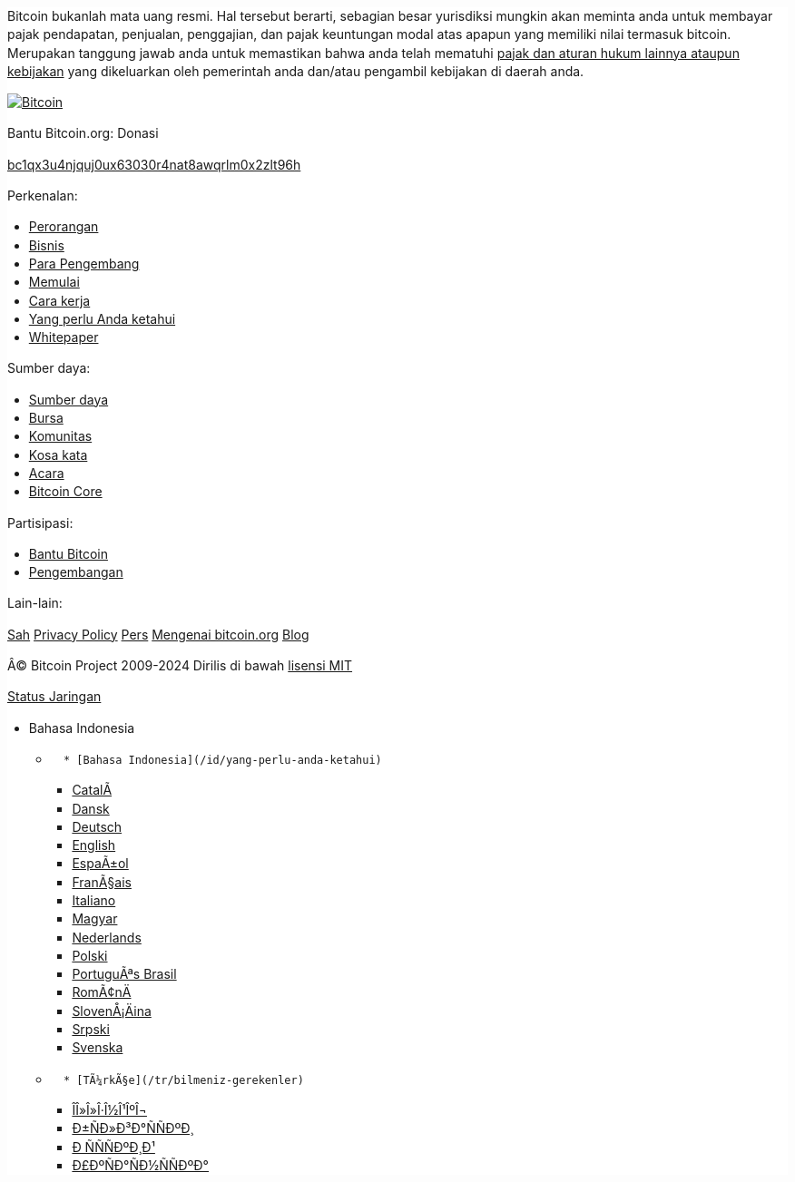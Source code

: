 Bitcoin bukanlah mata uang resmi. Hal tersebut berarti, sebagian besar
yurisdiksi mungkin akan meminta anda untuk membayar pajak pendapatan,
penjualan, penggajian, dan pajak keuntungan modal atas apapun yang memiliki
nilai termasuk bitcoin. Merupakan tanggung jawab anda untuk memastikan bahwa
anda telah mematuhi [pajak dan aturan hukum lainnya ataupun
kebijakan](https://en.wikipedia.org/wiki/Legality_of_bitcoin_by_country) yang
dikeluarkan oleh pemerintah anda dan/atau pengambil kebijakan di daerah anda.

[ ![Bitcoin](/img/icons/logo-footer.svg?1716491272) ](/id/)

Bantu Bitcoin.org: Donasi

[bc1qx3u4njquj0ux63030r4nat8awqrlm0x2zlt96h](bitcoin:bc1qx3u4njquj0ux63030r4nat8awqrlm0x2zlt96h)

Perkenalan:

  * [Perorangan](/id/bitcoin-untuk-perorangan)
  * [Bisnis](/id/bitcoin-untuk-bisnis)
  * [Para Pengembang](https://developer.bitcoin.org/)
  * [Memulai](/id/memulai)
  * [Cara kerja](/id/cara-kerja)
  * [Yang perlu Anda ketahui](/id/yang-perlu-anda-ketahui)
  * [Whitepaper](/id/makalah-bitcoin)

Sumber daya:

  * [Sumber daya](/id/sumber-daya)
  * [Bursa](/id/bursa)
  * [Komunitas](/id/komunitas)
  * [Kosa kata ](/id/kosa-kata)
  * [Acara](/id/acara)
  * [Bitcoin Core](/id/unduh)

Partisipasi:

  * [Bantu Bitcoin](/id/dukung-bitcoin)
  * [Pengembangan](/id/pengembangan)

Lain-lain:

[Sah](/id/sah) [Privacy Policy](/en/privacy) [Pers](/id/pers) [Mengenai
bitcoin.org](/id/mengenai-kami) [Blog](/en/blog)

Â© Bitcoin Project 2009-2024 Dirilis di bawah [lisensi
MIT](http://opensource.org/licenses/mit-license.php)

[Status Jaringan](/en/alerts)

  * Bahasa Indonesia
    *       * [Bahasa Indonesia](/id/yang-perlu-anda-ketahui)
      * [CatalÃ ](/ca/necessites-saber)
      * [Dansk](/da/du-boer-vide)
      * [Deutsch](/de/das-sollten-sie-wissen)
      * [English](/en/you-need-to-know)
      * [EspaÃ±ol](/es/debes-saber)
      * [FranÃ§ais](/fr/vous-devez-savoir)
      * [Italiano](/it/da-sapere)
      * [Magyar](/hu/amit-tudnia-erdemes)
      * [Nederlands](/nl/wat-u-moet-weten)
      * [Polski](/pl/co-potrzebujesz-wiedziec)
      * [PortuguÃªs Brasil](/pt_BR/voce-precisa-saber)
      * [RomÃ¢nÄ](/ro/ce-trebuie-sa-stii)
      * [SlovenÅ¡Äina](/sl/kaj-moram-vedeti)
      * [Srpski](/sr/trebali-bi-da-znate)
      * [Svenska](/sv/du-behover-kanna-till)
    *       * [TÃ¼rkÃ§e](/tr/bilmeniz-gerekenler)
      * [ÎÎ»Î»Î·Î½Î¹ÎºÎ¬](/el/you-need-to-know)
      * [Ð±ÑÐ»Ð³Ð°ÑÑÐºÐ¸](/bg/you-need-to-know)
      * [Ð ÑÑÑÐºÐ¸Ð¹](/ru/you-need-to-know)
      * [Ð£ÐºÑÐ°ÑÐ½ÑÑÐºÐ°](/uk/you-need-to-know)
